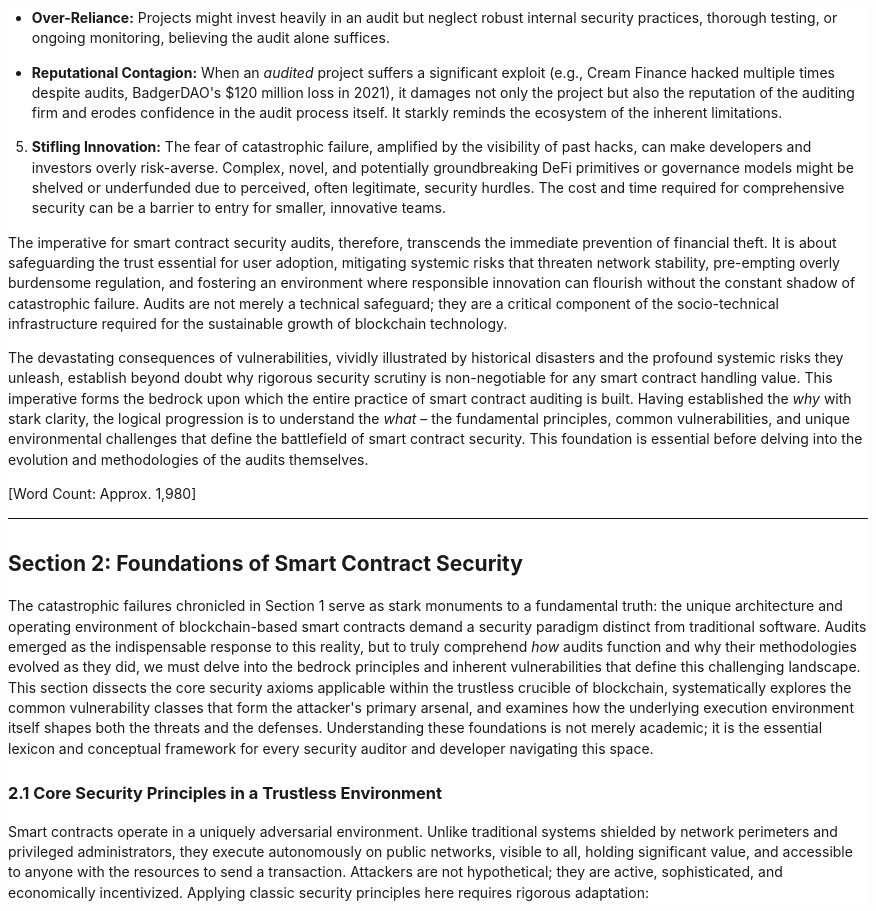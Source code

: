 *   **Over-Reliance:** Projects might invest heavily in an audit but neglect robust internal security practices, thorough testing, or ongoing monitoring, believing the audit alone suffices.

*   **Reputational Contagion:** When an *audited* project suffers a significant exploit (e.g., Cream Finance hacked multiple times despite audits, BadgerDAO's $120 million loss in 2021), it damages not only the project but also the reputation of the auditing firm and erodes confidence in the audit process itself. It starkly reminds the ecosystem of the inherent limitations.

5.  **Stifling Innovation:** The fear of catastrophic failure, amplified by the visibility of past hacks, can make developers and investors overly risk-averse. Complex, novel, and potentially groundbreaking DeFi primitives or governance models might be shelved or underfunded due to perceived, often legitimate, security hurdles. The cost and time required for comprehensive security can be a barrier to entry for smaller, innovative teams.

The imperative for smart contract security audits, therefore, transcends the immediate prevention of financial theft. It is about safeguarding the trust essential for user adoption, mitigating systemic risks that threaten network stability, pre-empting overly burdensome regulation, and fostering an environment where responsible innovation can flourish without the constant shadow of catastrophic failure. Audits are not merely a technical safeguard; they are a critical component of the socio-technical infrastructure required for the sustainable growth of blockchain technology.

The devastating consequences of vulnerabilities, vividly illustrated by historical disasters and the profound systemic risks they unleash, establish beyond doubt why rigorous security scrutiny is non-negotiable for any smart contract handling value. This imperative forms the bedrock upon which the entire practice of smart contract auditing is built. Having established the *why* with stark clarity, the logical progression is to understand the *what* – the fundamental principles, common vulnerabilities, and unique environmental challenges that define the battlefield of smart contract security. This foundation is essential before delving into the evolution and methodologies of the audits themselves.

[Word Count: Approx. 1,980]



---





## Section 2: Foundations of Smart Contract Security

The catastrophic failures chronicled in Section 1 serve as stark monuments to a fundamental truth: the unique architecture and operating environment of blockchain-based smart contracts demand a security paradigm distinct from traditional software. Audits emerged as the indispensable response to this reality, but to truly comprehend *how* audits function and why their methodologies evolved as they did, we must delve into the bedrock principles and inherent vulnerabilities that define this challenging landscape. This section dissects the core security axioms applicable within the trustless crucible of blockchain, systematically explores the common vulnerability classes that form the attacker's primary arsenal, and examines how the underlying execution environment itself shapes both the threats and the defenses. Understanding these foundations is not merely academic; it is the essential lexicon and conceptual framework for every security auditor and developer navigating this space.

### 2.1 Core Security Principles in a Trustless Environment

Smart contracts operate in a uniquely adversarial environment. Unlike traditional systems shielded by network perimeters and privileged administrators, they execute autonomously on public networks, visible to all, holding significant value, and accessible to anyone with the resources to send a transaction. Attackers are not hypothetical; they are active, sophisticated, and economically incentivized. Applying classic security principles here requires rigorous adaptation:
